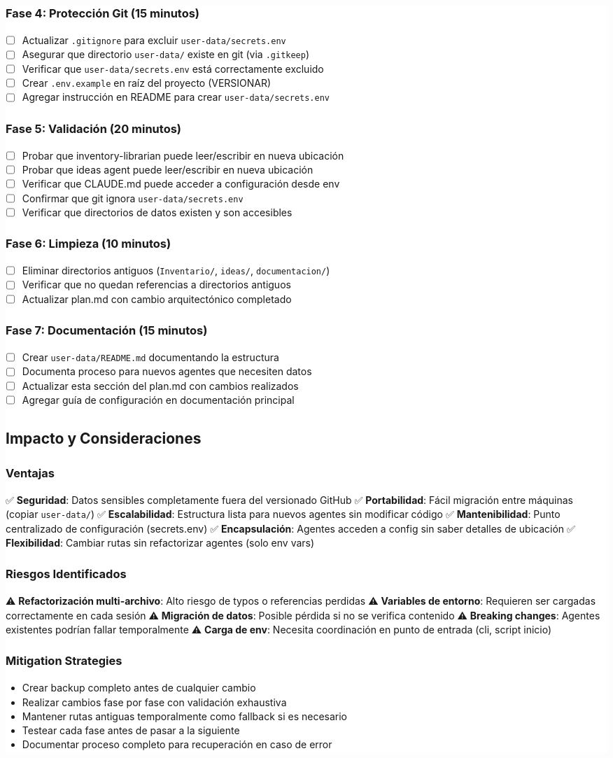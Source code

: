 ### Fase 4: Protección Git (15 minutos)
- [ ] Actualizar `.gitignore` para excluir `user-data/secrets.env`
- [ ] Asegurar que directorio `user-data/` existe en git (via `.gitkeep`)
- [ ] Verificar que `user-data/secrets.env` está correctamente excluido
- [ ] Crear `.env.example` en raíz del proyecto (VERSIONAR)
- [ ] Agregar instrucción en README para crear `user-data/secrets.env`

### Fase 5: Validación (20 minutos)
- [ ] Probar que inventory-librarian puede leer/escribir en nueva ubicación
- [ ] Probar que ideas agent puede leer/escribir en nueva ubicación
- [ ] Verificar que CLAUDE.md puede acceder a configuración desde env
- [ ] Confirmar que git ignora `user-data/secrets.env`
- [ ] Verificar que directorios de datos existen y son accesibles

### Fase 6: Limpieza (10 minutos)
- [ ] Eliminar directorios antiguos (`Inventario/`, `ideas/`, `documentacion/`)
- [ ] Verificar que no quedan referencias a directorios antiguos
- [ ] Actualizar plan.md con cambio arquitectónico completado

### Fase 7: Documentación (15 minutos)
- [ ] Crear `user-data/README.md` documentando la estructura
- [ ] Documenta proceso para nuevos agentes que necesiten datos
- [ ] Actualizar esta sección del plan.md con cambios realizados
- [ ] Agregar guía de configuración en documentación principal

## Impacto y Consideraciones

### Ventajas
✅ **Seguridad**: Datos sensibles completamente fuera del versionado GitHub
✅ **Portabilidad**: Fácil migración entre máquinas (copiar `user-data/`)
✅ **Escalabilidad**: Estructura lista para nuevos agentes sin modificar código
✅ **Mantenibilidad**: Punto centralizado de configuración (secrets.env)
✅ **Encapsulación**: Agentes acceden a config sin saber detalles de ubicación
✅ **Flexibilidad**: Cambiar rutas sin refactorizar agentes (solo env vars)

### Riesgos Identificados
⚠️ **Refactorización multi-archivo**: Alto riesgo de typos o referencias perdidas
⚠️ **Variables de entorno**: Requieren ser cargadas correctamente en cada sesión
⚠️ **Migración de datos**: Posible pérdida si no se verifica contenido
⚠️ **Breaking changes**: Agentes existentes podrían fallar temporalmente
⚠️ **Carga de env**: Necesita coordinación en punto de entrada (cli, script inicio)

### Mitigation Strategies
- Crear backup completo antes de cualquier cambio
- Realizar cambios fase por fase con validación exhaustiva
- Mantener rutas antiguas temporalmente como fallback si es necesario
- Testear cada fase antes de pasar a la siguiente
- Documentar proceso completo para recuperación en caso de error
